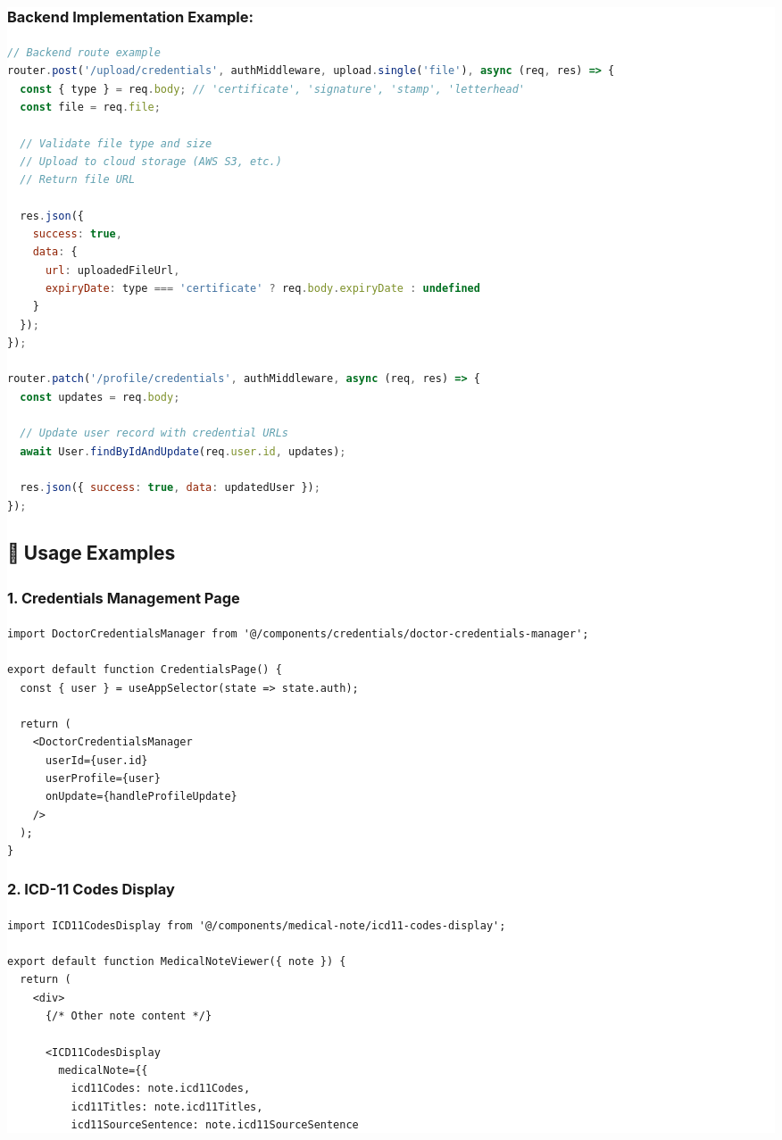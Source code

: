 ### **Backend Implementation Example:**
```javascript
// Backend route example
router.post('/upload/credentials', authMiddleware, upload.single('file'), async (req, res) => {
  const { type } = req.body; // 'certificate', 'signature', 'stamp', 'letterhead'
  const file = req.file;
  
  // Validate file type and size
  // Upload to cloud storage (AWS S3, etc.)
  // Return file URL
  
  res.json({
    success: true,
    data: {
      url: uploadedFileUrl,
      expiryDate: type === 'certificate' ? req.body.expiryDate : undefined
    }
  });
});

router.patch('/profile/credentials', authMiddleware, async (req, res) => {
  const updates = req.body;
  
  // Update user record with credential URLs
  await User.findByIdAndUpdate(req.user.id, updates);
  
  res.json({ success: true, data: updatedUser });
});
```

## 🎯 **Usage Examples**

### **1. Credentials Management Page**
```tsx
import DoctorCredentialsManager from '@/components/credentials/doctor-credentials-manager';

export default function CredentialsPage() {
  const { user } = useAppSelector(state => state.auth);
  
  return (
    <DoctorCredentialsManager
      userId={user.id}
      userProfile={user}
      onUpdate={handleProfileUpdate}
    />
  );
}
```

### **2. ICD-11 Codes Display**
```tsx
import ICD11CodesDisplay from '@/components/medical-note/icd11-codes-display';

export default function MedicalNoteViewer({ note }) {
  return (
    <div>
      {/* Other note content */}
      
      <ICD11CodesDisplay
        medicalNote={{
          icd11Codes: note.icd11Codes,
          icd11Titles: note.icd11Titles,
          icd11SourceSentence: note.icd11SourceSentence
```